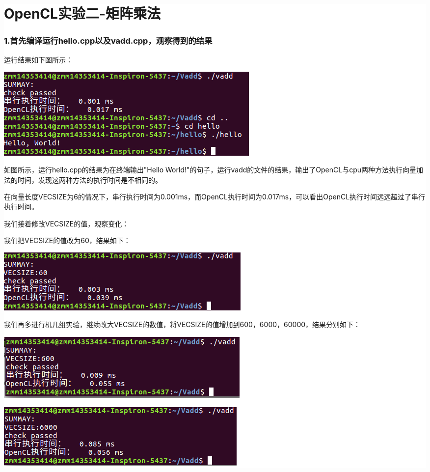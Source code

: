 # OpenCL实验二-矩阵乘法

### 1.首先编译运行hello.cpp以及vadd.cpp，观察得到的结果

运行结果如下图所示：

![](https://github.com/Valesail1/ES2016_14353414/blob/master/lab2-1.png)

如图所示，运行hello.cpp的结果为在终端输出"Hello World!"的句子，运行vadd的文件的结果，输出了OpenCL与cpu两种方法执行向量加法的时间，发现这两种方法的执行时间是不相同的。

在向量长度VECSIZE为6的情况下，串行执行时间为0.001ms，而OpenCL执行时间为0.017ms，可以看出OpenCL执行时间远远超过了串行执行时间。

我们接着修改VECSIZE的值，观察变化：

我们把VECSIZE的值改为60，结果如下：

![](https://github.com/Valesail1/ES2016_14353414/blob/master/lab2-2.png)

我们再多进行机几组实验，继续改大VECSIZE的数值，将VECSIZE的值增加到600，6000，60000，结果分别如下：

![](https://github.com/Valesail1/ES2016_14353414/blob/master/lab2-3.png)

![](https://github.com/Valesail1/ES2016_14353414/blob/master/lab2-4.png)
